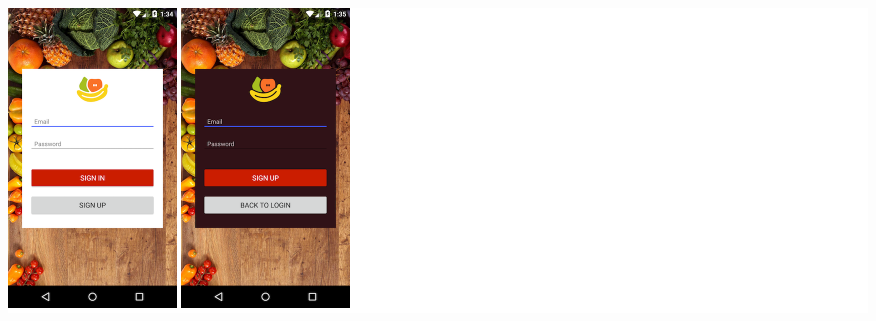<img src="../img/cli-getting-started/angular/chapter0/android/1.png" alt="Final look of Android app 1" style="height: 300px;">
<img src="../img/cli-getting-started/angular/chapter0/android/2.png" alt="Final look of Android app 1" style="height: 300px;">